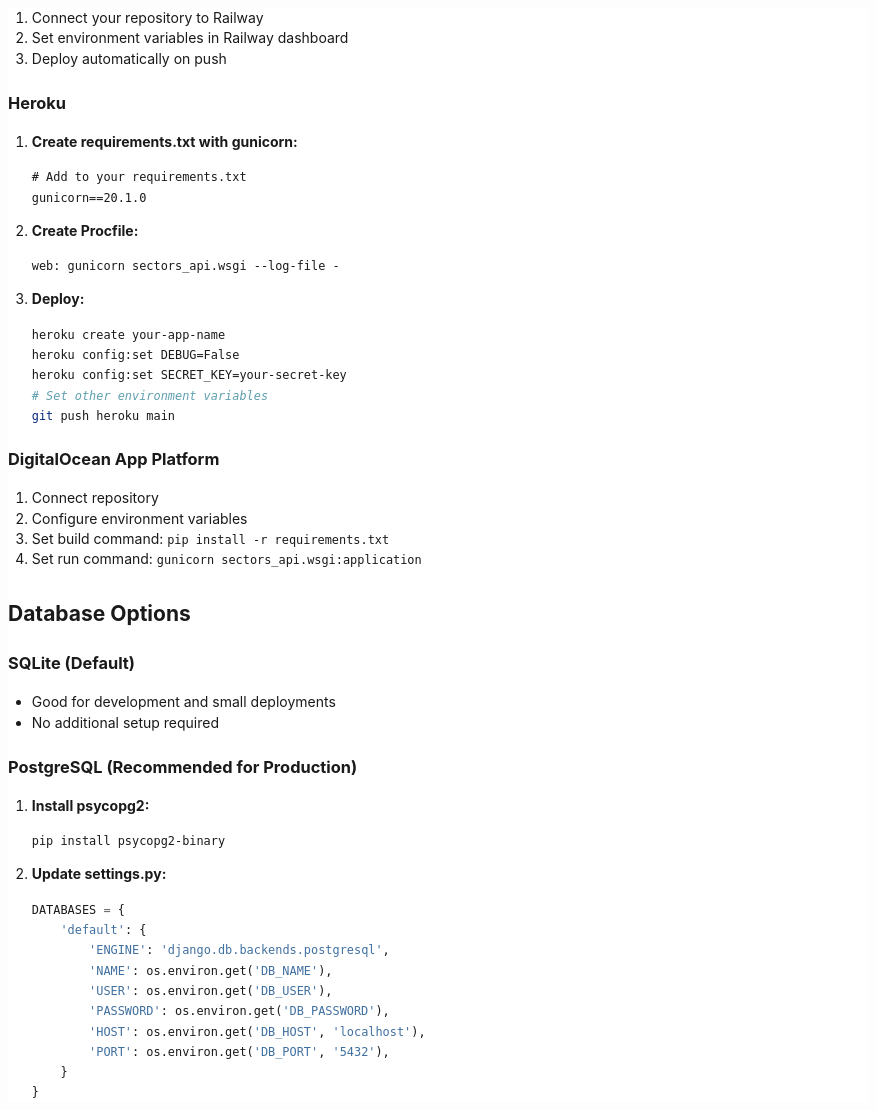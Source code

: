 1. Connect your repository to Railway
2. Set environment variables in Railway dashboard
3. Deploy automatically on push

### Heroku

1. **Create requirements.txt with gunicorn:**
   ```
   # Add to your requirements.txt
   gunicorn==20.1.0
   ```

2. **Create Procfile:**
   ```
   web: gunicorn sectors_api.wsgi --log-file -
   ```

3. **Deploy:**
   ```bash
   heroku create your-app-name
   heroku config:set DEBUG=False
   heroku config:set SECRET_KEY=your-secret-key
   # Set other environment variables
   git push heroku main
   ```

### DigitalOcean App Platform

1. Connect repository
2. Configure environment variables
3. Set build command: `pip install -r requirements.txt`
4. Set run command: `gunicorn sectors_api.wsgi:application`

## Database Options

### SQLite (Default)
- Good for development and small deployments
- No additional setup required

### PostgreSQL (Recommended for Production)

1. **Install psycopg2:**
   ```bash
   pip install psycopg2-binary
   ```

2. **Update settings.py:**
   ```python
   DATABASES = {
       'default': {
           'ENGINE': 'django.db.backends.postgresql',
           'NAME': os.environ.get('DB_NAME'),
           'USER': os.environ.get('DB_USER'),
           'PASSWORD': os.environ.get('DB_PASSWORD'),
           'HOST': os.environ.get('DB_HOST', 'localhost'),
           'PORT': os.environ.get('DB_PORT', '5432'),
       }
   }
   ```
